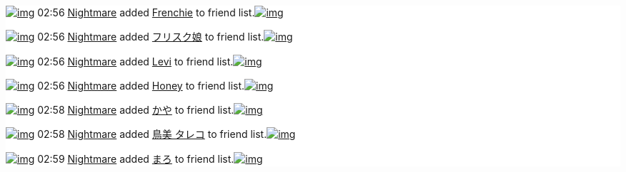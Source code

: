 [![img](http://www.deviantsart.com/k1uom4.jpeg)](http://www.barcodekanojo.com/user/479031/Nightmare) 02:56 [Nightmare](http://www.barcodekanojo.com/user/479031/Nightmare) added [Frenchie](http://www.barcodekanojo.com/kanojo/2653533/Frenchie) to friend list.[![img](http://www.deviantsart.com/37baq68.png)](http://www.barcodekanojo.com/kanojo/2653533/Frenchie) 

[![img](http://www.deviantsart.com/k1uom4.jpeg)](http://www.barcodekanojo.com/user/479031/Nightmare) 02:56 [Nightmare](http://www.barcodekanojo.com/user/479031/Nightmare) added [フリスク娘](http://www.barcodekanojo.com/kanojo/293/%E3%83%95%E3%83%AA%E3%82%B9%E3%82%AF%E5%A8%98) to friend list.[![img](http://www.deviantsart.com/1k1pf8c.png)](http://www.barcodekanojo.com/kanojo/293/%E3%83%95%E3%83%AA%E3%82%B9%E3%82%AF%E5%A8%98) 

[![img](http://www.deviantsart.com/k1uom4.jpeg)](http://www.barcodekanojo.com/user/479031/Nightmare) 02:56 [Nightmare](http://www.barcodekanojo.com/user/479031/Nightmare) added [Levi](http://www.barcodekanojo.com/kanojo/2947350/Levi) to friend list.[![img](http://www.deviantsart.com/2ar33eo.png)](http://www.barcodekanojo.com/kanojo/2947350/Levi) 

[![img](http://www.deviantsart.com/k1uom4.jpeg)](http://www.barcodekanojo.com/user/479031/Nightmare) 02:56 [Nightmare](http://www.barcodekanojo.com/user/479031/Nightmare) added [Honey](http://www.barcodekanojo.com/kanojo/2864762/Honey) to friend list.[![img](http://www.deviantsart.com/29bo7j8.png)](http://www.barcodekanojo.com/kanojo/2864762/Honey) 

[![img](http://www.deviantsart.com/k1uom4.jpeg)](http://www.barcodekanojo.com/user/479031/Nightmare) 02:58 [Nightmare](http://www.barcodekanojo.com/user/479031/Nightmare) added [かや](http://www.barcodekanojo.com/kanojo/1088/%E3%81%8B%E3%82%84) to friend list.[![img](http://www.deviantsart.com/1dcrcth.png)](http://www.barcodekanojo.com/kanojo/1088/%E3%81%8B%E3%82%84) 

[![img](http://www.deviantsart.com/k1uom4.jpeg)](http://www.barcodekanojo.com/user/479031/Nightmare) 02:58 [Nightmare](http://www.barcodekanojo.com/user/479031/Nightmare) added [鳥美 タレコ](http://www.barcodekanojo.com/kanojo/2636917/%E9%B3%A5%E7%BE%8E%20%E3%82%BF%E3%83%AC%E3%82%B3) to friend list.[![img](http://www.deviantsart.com/otn60h.png)](http://www.barcodekanojo.com/kanojo/2636917/%E9%B3%A5%E7%BE%8E%20%E3%82%BF%E3%83%AC%E3%82%B3) 

[![img](http://www.deviantsart.com/k1uom4.jpeg)](http://www.barcodekanojo.com/user/479031/Nightmare) 02:59 [Nightmare](http://www.barcodekanojo.com/user/479031/Nightmare) added [まろ](http://www.barcodekanojo.com/kanojo/2686367/%E3%81%BE%E3%82%8D) to friend list.[![img](http://www.deviantsart.com/1fcrj1b.png)](http://www.barcodekanojo.com/kanojo/2686367/%E3%81%BE%E3%82%8D) 


